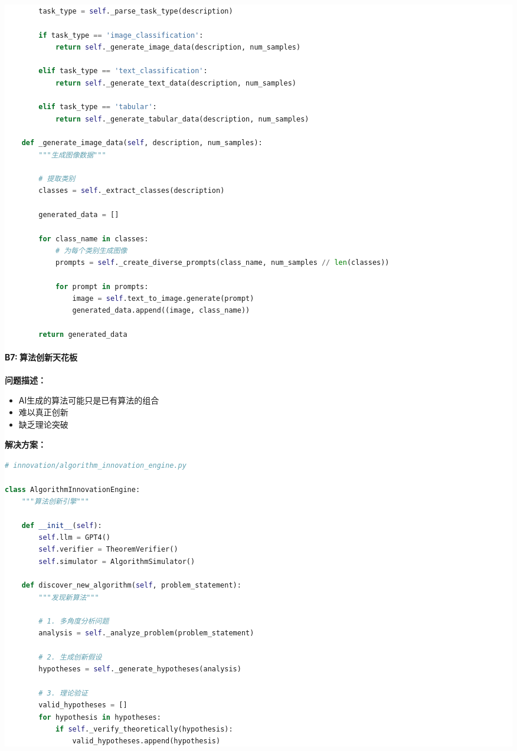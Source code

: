 ```python
        task_type = self._parse_task_type(description)

        if task_type == 'image_classification':
            return self._generate_image_data(description, num_samples)

        elif task_type == 'text_classification':
            return self._generate_text_data(description, num_samples)

        elif task_type == 'tabular':
            return self._generate_tabular_data(description, num_samples)

    def _generate_image_data(self, description, num_samples):
        """生成图像数据"""

        # 提取类别
        classes = self._extract_classes(description)

        generated_data = []

        for class_name in classes:
            # 为每个类别生成图像
            prompts = self._create_diverse_prompts(class_name, num_samples // len(classes))

            for prompt in prompts:
                image = self.text_to_image.generate(prompt)
                generated_data.append((image, class_name))

        return generated_data
```

#### B7: 算法创新天花板

**问题描述：**
- AI生成的算法可能只是已有算法的组合
- 难以真正创新
- 缺乏理论突破

**解决方案：**

```python
# innovation/algorithm_innovation_engine.py

class AlgorithmInnovationEngine:
    """算法创新引擎"""

    def __init__(self):
        self.llm = GPT4()
        self.verifier = TheoremVerifier()
        self.simulator = AlgorithmSimulator()

    def discover_new_algorithm(self, problem_statement):
        """发现新算法"""

        # 1. 多角度分析问题
        analysis = self._analyze_problem(problem_statement)

        # 2. 生成创新假设
        hypotheses = self._generate_hypotheses(analysis)

        # 3. 理论验证
        valid_hypotheses = []
        for hypothesis in hypotheses:
            if self._verify_theoretically(hypothesis):
                valid_hypotheses.append(hypothesis)

```